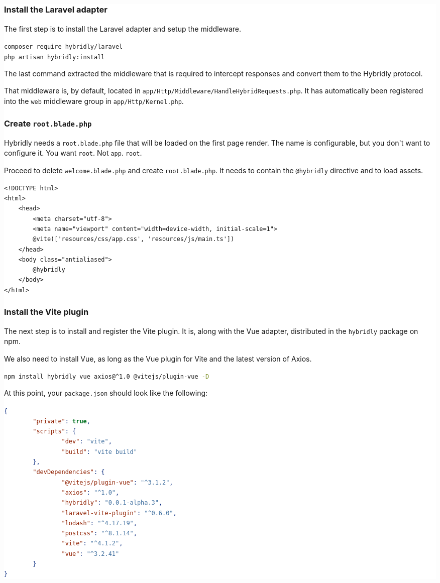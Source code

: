 ### Install the Laravel adapter

The first step is to install the Laravel adapter and setup the middleware.

```bash
composer require hybridly/laravel
php artisan hybridly:install
```

The last command extracted the middleware that is required to intercept responses and convert them to the Hybridly protocol. 

That middleware is, by default, located in `app/Http/Middleware/HandleHybridRequests.php`. It has automatically been registered into the `web` middleware group in `app/Http/Kernel.php`.

### Create `root.blade.php`

Hybridly needs a `root.blade.php` file that will be loaded on the first page render. The name is configurable, but you don't want to configure it. You want `root`. Not `app`. `root`.

Proceed to delete `welcome.blade.php` and create `root.blade.php`. It needs to contain the `@hybridly` directive and to load assets.

```blade
<!DOCTYPE html>
<html>
	<head>
		<meta charset="utf-8">
		<meta name="viewport" content="width=device-width, initial-scale=1">
		@vite(['resources/css/app.css', 'resources/js/main.ts'])
	</head>
	<body class="antialiased">
		@hybridly
	</body>
</html>
```

### Install the Vite plugin

The next step is to install and register the Vite plugin. It is, along with the Vue adapter, distributed in the `hybridly` package on npm.

We also need to install Vue, as long as the Vue plugin for Vite and the latest version of Axios.

```bash
npm install hybridly vue axios@^1.0 @vitejs/plugin-vue -D
```

At this point, your `package.json` should look like the following:

```json
{
		"private": true,
		"scripts": {
				"dev": "vite",
				"build": "vite build"
		},
		"devDependencies": {
				"@vitejs/plugin-vue": "^3.1.2",
				"axios": "^1.0",
				"hybridly": "0.0.1-alpha.3",
				"laravel-vite-plugin": "^0.6.0",
				"lodash": "^4.17.19",
				"postcss": "^8.1.14",
				"vite": "^4.1.2",
				"vue": "^3.2.41"
		}
}
```

